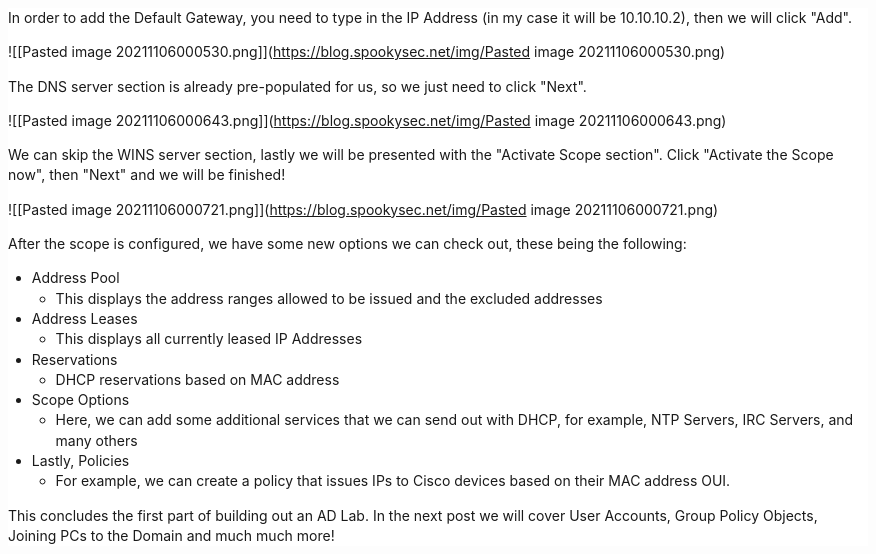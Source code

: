 In order to add the Default Gateway, you need to type in the IP Address (in my case it will be 10.10.10.2), then we will click "Add".

![[Pasted image 20211106000530.png]](https://blog.spookysec.net/img/Pasted image 20211106000530.png)

The DNS server section is already pre-populated for us, so we just need to click "Next".

![[Pasted image 20211106000643.png]](https://blog.spookysec.net/img/Pasted image 20211106000643.png)

We can skip the WINS server section, lastly we will be presented with the "Activate Scope section". Click "Activate the Scope now", then "Next" and we will be finished!

![[Pasted image 20211106000721.png]](https://blog.spookysec.net/img/Pasted image 20211106000721.png)

After the scope is configured, we have some new options we can check out, these being the following:

- Address Pool
	- This displays the address ranges allowed to be issued and the excluded addresses
- Address Leases
	- This displays all currently leased IP Addresses
- Reservations
	- DHCP reservations based on MAC address
- Scope Options
	- Here, we can add some additional services that we can send out with DHCP, for example, NTP Servers, IRC Servers, and many others
- Lastly, Policies 
	- For example, we can create a policy that issues IPs to Cisco devices based on their MAC address OUI.

This concludes the first part of building out an AD Lab. In the next post we will cover User Accounts, Group Policy Objects, Joining PCs to the Domain and much much more!
